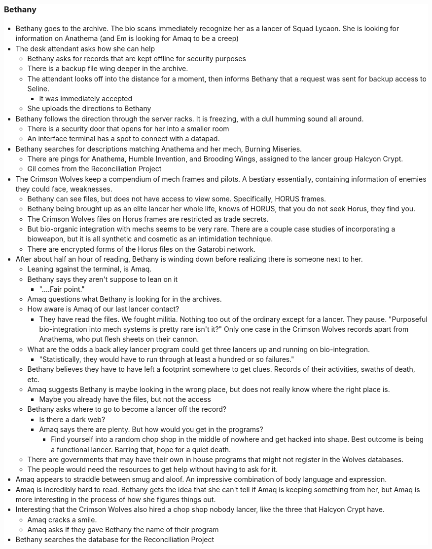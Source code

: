 
### Bethany
- Bethany goes to the archive. The bio scans immediately recognize her as a lancer of Squad Lycaon.  She is looking for information on Anathema (and Em is looking for Amaq to be a creep)
- The desk attendant asks how she can help
	- Bethany asks for records that are kept offline for security purposes
	- There is a backup file wing deeper in the archive.
	- The attendant looks off into the distance for a moment, then informs Bethany that a request was sent for backup access to Seline. 
		- It was immediately accepted
	- She uploads the directions to Bethany
- Bethany follows the direction through the server racks. It is freezing, with a dull humming sound all around.
	- There is a security door that opens for her into a smaller room
	- An interface terminal has a spot to connect with a datapad. 
- Bethany searches for descriptions matching Anathema and her mech, Burning Miseries.
	- There are pings for Anathema, Humble Invention, and Brooding Wings, assigned to the lancer group Halcyon Crypt.
	- Gil comes from the Reconciliation Project
- The Crimson Wolves keep a compendium of mech frames and pilots. A bestiary essentially, containing information of enemies they could face, weaknesses.
	- Bethany can see files, but does not have access to view some. Specifically, HORUS frames.
	- Bethany being brought up as an elite lancer her whole life, knows of HORUS, that you do not seek Horus, they find you.
	- The Crimson Wolves files on Horus frames are restricted as trade secrets.
	- But bio-organic integration with mechs seems to be very rare. There are a couple case studies of incorporating a bioweapon, but it is all synthetic and cosmetic as an intimidation technique.
	- There are encrypted forms of the Horus files on the Gatarobi network.
- After about half an hour of reading, Bethany is winding down before realizing there is someone next to her.
	- Leaning against the terminal, is Amaq.
	- Bethany says they aren't suppose to lean on it
		- "....Fair point."
	- Amaq questions what Bethany is looking for in the archives.
	- How aware is Amaq of our last lancer contact?
		- They have read the files. We fought militia. Nothing too out of the ordinary except for a lancer. They pause. "Purposeful bio-integration into mech systems is pretty rare isn't it?" Only one case in the Crimson Wolves records apart from Anathema, who put flesh sheets on their cannon. 
	- What are the odds a back alley lancer program could get three lancers up and running on bio-integration.
		- "Statistically, they would have to run through at least a hundred or so failures."
	- Bethany believes they have to have left a footprint somewhere to get clues. Records of their activities, swaths of death, etc.
	- Amaq suggests Bethany is maybe looking in the wrong place, but does not really know where the right place is. 
		- Maybe you already have the files, but not the access
	- Bethany asks where to go to become a lancer off the record?
		- Is there a dark web?
		- Amaq says there are plenty. But how would you get in the programs?
			- Find yourself into a random chop shop in the middle of nowhere and get hacked into shape. Best outcome is being a functional lancer. Barring that, hope for a quiet death.
	- There are governments that may have their own in house programs that might not register in the Wolves databases.
	- The people would need the resources to get help without having to ask for it.
- Amaq appears to straddle between smug and aloof. An impressive combination of body language and expression.
- Amaq is incredibly hard to read. Bethany gets the idea that she can't tell if Amaq is keeping something from her, but Amaq is more interesting in the process of how she figures things out. 
- Interesting that the Crimson Wolves also hired a chop shop nobody lancer, like the three that Halcyon Crypt have.
	- Amaq cracks a smile.
	- Amaq asks if they gave Bethany the name of their program
- Bethany searches the database for the Reconciliation Project